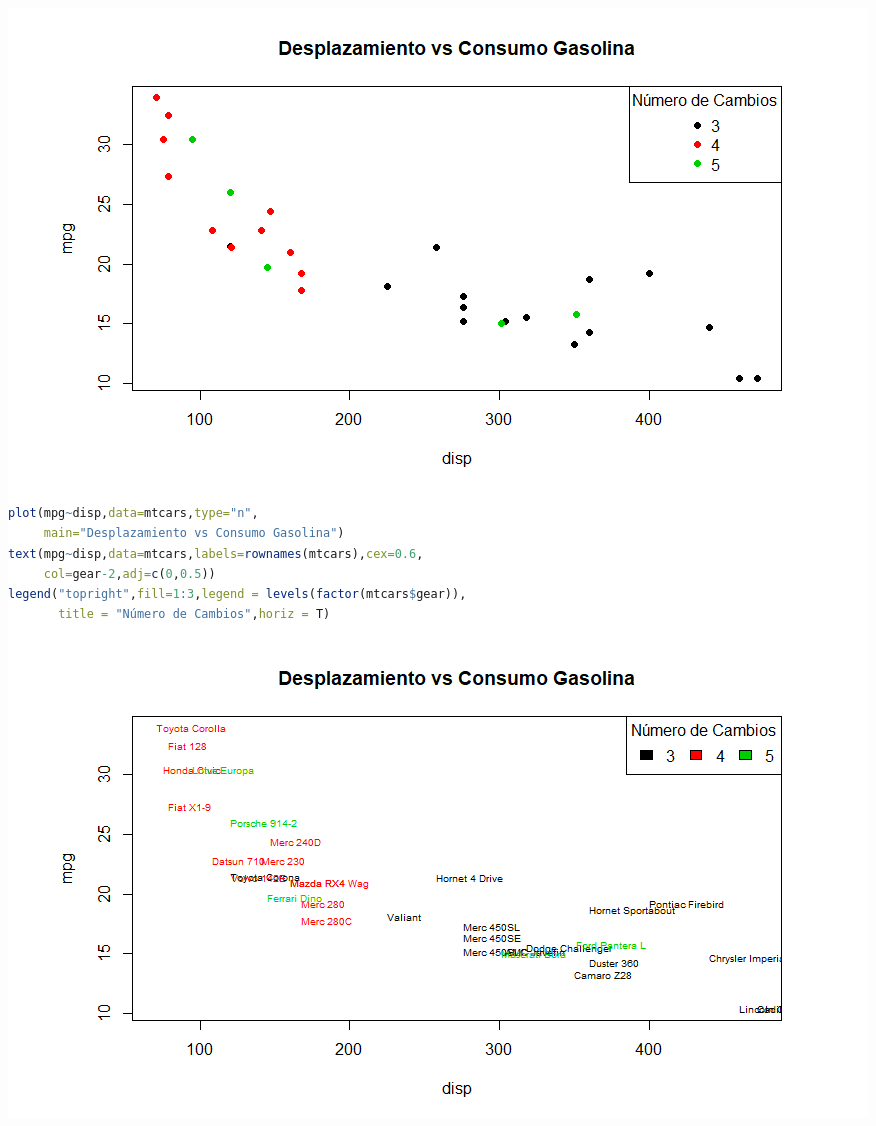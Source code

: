 <img src="Clase05_files/figure-html/unnamed-chunk-8-1.png" style="display: block; margin: auto;" />

```r
plot(mpg~disp,data=mtcars,type="n",
     main="Desplazamiento vs Consumo Gasolina")
text(mpg~disp,data=mtcars,labels=rownames(mtcars),cex=0.6,
     col=gear-2,adj=c(0,0.5))
legend("topright",fill=1:3,legend = levels(factor(mtcars$gear)),
       title = "Número de Cambios",horiz = T)
```

<img src="Clase05_files/figure-html/unnamed-chunk-8-2.png" style="display: block; margin: auto;" />
